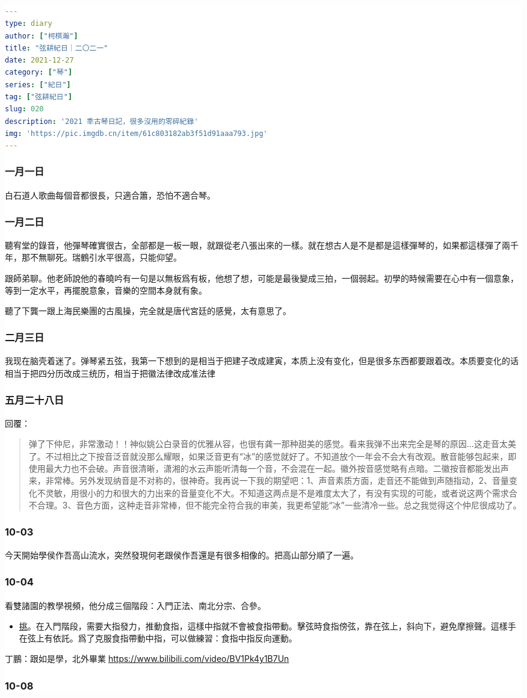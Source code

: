 ```yaml
---
type: diary
author: ["柯棋瀚"]
title: "弦耕紀日｜二〇二一"
date: 2021-12-27
category: ["琴"]
series: ["紀日"]
tag: ["弦耕紀日"]
slug: 020
description: '2021 秊古琴日記，很多沒用的零碎紀錄'
img: 'https://pic.imgdb.cn/item/61c803182ab3f51d91aaa793.jpg'
---
```


### 一月一日

白石道人歌曲每個音都很長，只適合簫，恐怕不適合琴。

### 一月二日

聽宥堂的錄音，他彈琴確實很古，全部都是一板一眼，就跟從老八張出來的一樣。就在想古人是不是都是這樣彈琴的，如果都這樣彈了兩千年，那不無聊死。瑞鶴引水平很高，只能仰望。

跟師弟聊。他老師說他的<v>春曉吟</v>有一句是以無板爲有板，他想了想，可能是最後變成三拍，一個弱起。初學的時候需要在心中有一個意象，等到一定水平，再擺脫意象，音樂的空間本身就有象。

聽了下龔一跟上海民樂團的古風操，完全就是唐代宮廷的感覺，太有意思了。

### 二月三日

我现在脑壳着迷了。弹琴紧五弦，我第一下想到的是相当于把建子改成建寅，本质上没有变化，但是很多东西都要跟着改。本质要变化的话相当于把四分历改成三统历，相当于把徽法律改成准法律

### 五月二十八日

回覆：

> 弹了下仲尼，非常激动！！神似姚公白录音的优雅从容，也很有龚一那种甜美的感觉。看来我弹不出来完全是琴的原因…这走音太美了。不过相比之下按音泛音就没那么耀眼，如果泛音更有“冰”的感觉就好了。不知道放个一年会不会大有改观。散音能够包起来，即使用最大力也不会破。声音很清晰，潇湘的水云声能听清每一个音，不会混在一起。徽外按音感觉略有点暗。二徽按音都能发出声来，非常棒。另外发现纳音是不对称的，很神奇。我再说一下我的期望吧：1、声音素质方面，走音还不能做到声随指动，2、音量变化不灵敏，用很小的力和很大的力出来的音量变化不大。不知道这两点是不是难度太大了，有没有实现的可能，或者说这两个需求合不合理。3、音色方面，这种走音非常棒，但不能完全符合我的审美，我更希望能“冰”一些清冷一些。总之我觉得这个仲尼很成功了。

### 10-03

今天開始學侯作吾<v>高山流水</v>，突然發現何老跟侯作吾還是有很多相像的。把<v>高山</v>部分順了一遍。

### 10-04

看雙諸園的教學視頻，他分成三個階段：入門正法、南北分宗、合參。

- [挑](https://mp.weixin.qq.com/s?__biz=MzI2MjAzMzM1OA==&mid=2649527061&idx=4&sn=290b4d54551fdaefa0b6deb61⌘#∞9d406)。在入門階段，需要大指發力，推動食指，這樣中指就不會被食指帶動。擊弦時食指傍弦，靠在弦上，斜向下，避免摩擦聲。這樣手在弦上有依託。爲了克服食指帶動中指，可以做練習：食指中指反向運動。

丁鵬：跟如是學，北外畢業 <https://www.bilibili.com/video/BV1Pk4y1B7Un>

### 10-08
